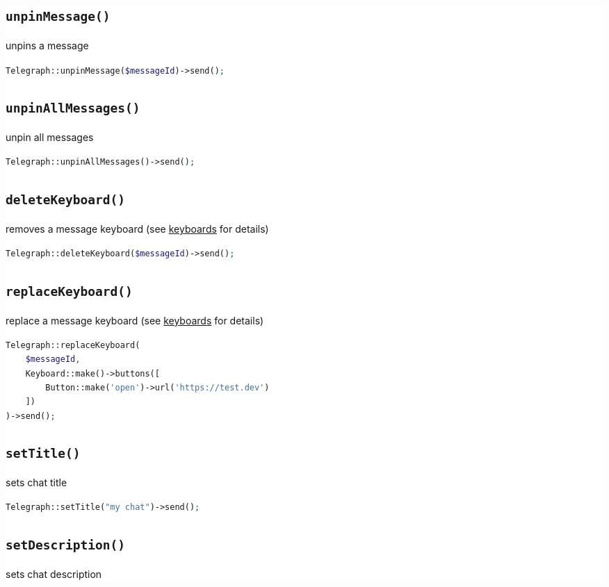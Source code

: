## `unpinMessage()`
<a id="unpin-message"></a>

unpins a message

```php
Telegraph::unpinMessage($messageId)->send();
```

## `unpinAllMessages()`
<a id="unpin-all-messages"></a>

unpin all messages

```php
Telegraph::unpinAllMessages()->send();
```

## `deleteKeyboard()`
<a id="delete-keyboard"></a>

removes a message keyboard (see [keyboards](/docs/12.features/3.keyboards.md) for details)

```php
Telegraph::deleteKeyboard($messageId)->send();
```

## `replaceKeyboard()`
<a id="replace-keyboard"></a>

replace a message keyboard (see [keyboards](/docs/12.features/3.keyboards.md) for details)

```php
Telegraph::replaceKeyboard(
    $messageId,
    Keyboard::make()->buttons([
        Button::make('open')->url('https://test.dev')
    ])
)->send();
```

## `setTitle()`
<a id="set-title"></a>

sets chat title

```php
Telegraph::setTitle("my chat")->send();
```

## `setDescription()`
<a id="set-description"></a>

sets chat description
